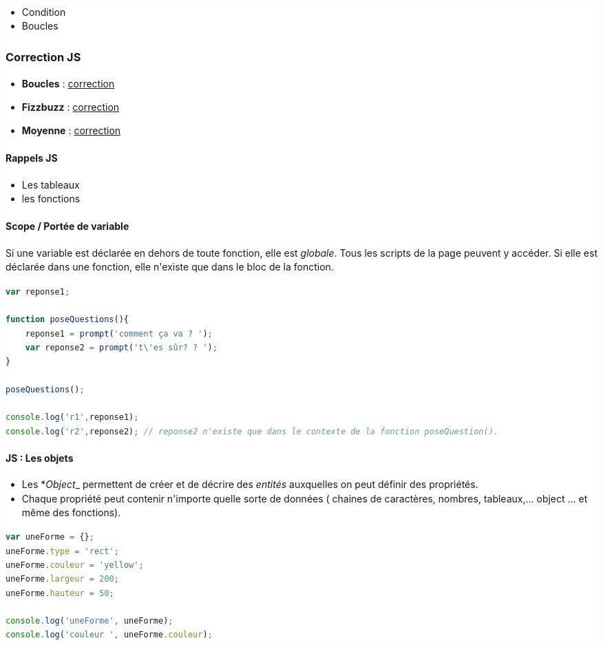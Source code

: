 - Condition
- Boucles


### Correction JS

- **Boucles** : [correction](https://gist.github.com/rxlabz/99408a123e1c532d14aed4cd1ef4279b)

- **Fizzbuzz** : [correction](http://jsbin.com/quvaci/2/edit?js,output)

- **Moyenne** : [correction](https://gist.github.com/anonymous/f958b7b9d32b877175a5)

#### Rappels JS
- Les tableaux
- les fonctions

#### Scope / Portée de variable

Si une variable est déclarée en dehors de toute fonction, elle est *globale*. Tous les scripts de la page peuvent y accéder.
Si elle est déclarée dans une fonction, elle n'existe que dans le bloc de la fonction.

```javascript
var reponse1;

function poseQuestions(){
    reponse1 = prompt('comment ça va ? ');
    var reponse2 = prompt('t\'es sûr? ? ');
}

poseQuestions();

console.log('r1',reponse1);
console.log('r2',reponse2); // reponse2 n'existe que dans le contexte de la fonction poseQuestion().

```

#### JS : Les objets

- Les **Object*_ permettent de créer et de décrire des *entités* auxquelles on peut définir des propriétés.
- Chaque propriété peut contenir n'importe quelle sorte de données ( chaines de caractères, nombres, tableaux,... object ... et même des fonctions).


```javascript
var uneForme = {};
uneForme.type = 'rect';
uneForme.couleur = 'yellow';
uneForme.largeur = 200;
uneForme.hauteur = 50;

console.log('uneForme', uneForme);
console.log('couleur ', uneForme.couleur);
```
